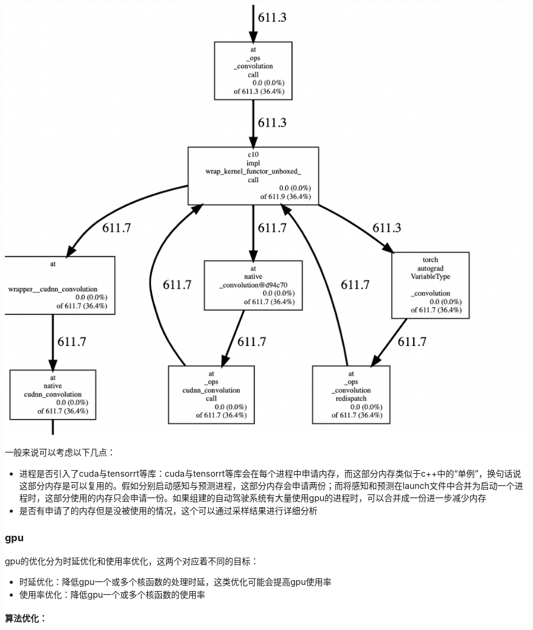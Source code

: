 ![cyber_performance_analysis_18](./images/cyber_performance_analysis_18.png)

一般来说可以考虑以下几点：

- 进程是否引入了cuda与tensorrt等库：cuda与tensorrt等库会在每个进程中申请内存，而这部分内存类似于c++中的“单例”，换句话说这部分内存是可以复用的。假如分别启动感知与预测进程，这部分内存会申请两份；而将感知和预测在launch文件中合并为启动一个进程时，这部分使用的内存只会申请一份。如果组建的自动驾驶系统有大量使用gpu的进程时，可以合并成一份进一步减少内存
- 是否有申请了的内存但是没被使用的情况，这个可以通过采样结果进行详细分析

### gpu

gpu的优化分为时延优化和使用率优化，这两个对应着不同的目标：

- 时延优化：降低gpu一个或多个核函数的处理时延，这类优化可能会提高gpu使用率
- 使用率优化：降低gpu一个或多个核函数的使用率

#### 算法优化：
